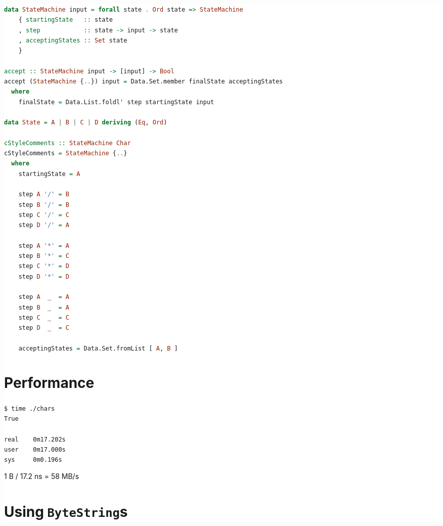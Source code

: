 ```haskell
data StateMachine input = forall state . Ord state => StateMachine
    { startingState   :: state
    , step            :: state -> input -> state
    , acceptingStates :: Set state
    }

accept :: StateMachine input -> [input] -> Bool
accept (StateMachine {..}) input = Data.Set.member finalState acceptingStates
  where
    finalState = Data.List.foldl' step startingState input

data State = A | B | C | D deriving (Eq, Ord)

cStyleComments :: StateMachine Char
cStyleComments = StateMachine {..}
  where
    startingState = A

    step A '/' = B
    step B '/' = B
    step C '/' = C
    step D '/' = A

    step A '*' = A
    step B '*' = C
    step C '*' = D
    step D '*' = D

    step A  _  = A
    step B  _  = A
    step C  _  = C
    step D  _  = C

    acceptingStates = Data.Set.fromList [ A, B ]
```

# Performance

```
$ time ./chars
True

real    0m17.202s
user    0m17.000s
sys     0m0.196s
```

1 B / 17.2 ns = 58 MB/s

# Using `ByteString`s
